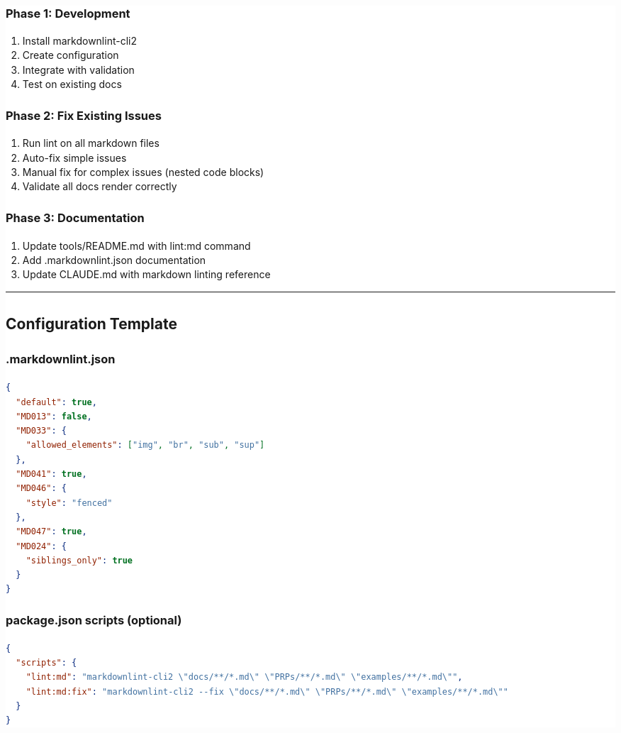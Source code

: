 ### Phase 1: Development

1. Install markdownlint-cli2
2. Create configuration
3. Integrate with validation
4. Test on existing docs

### Phase 2: Fix Existing Issues

1. Run lint on all markdown files
2. Auto-fix simple issues
3. Manual fix for complex issues (nested code blocks)
4. Validate all docs render correctly

### Phase 3: Documentation

1. Update tools/README.md with lint:md command
2. Add .markdownlint.json documentation
3. Update CLAUDE.md with markdown linting reference

---

## Configuration Template

### .markdownlint.json

```json
{
  "default": true,
  "MD013": false,
  "MD033": {
    "allowed_elements": ["img", "br", "sub", "sup"]
  },
  "MD041": true,
  "MD046": {
    "style": "fenced"
  },
  "MD047": true,
  "MD024": {
    "siblings_only": true
  }
}
```

### package.json scripts (optional)

```json
{
  "scripts": {
    "lint:md": "markdownlint-cli2 \"docs/**/*.md\" \"PRPs/**/*.md\" \"examples/**/*.md\"",
    "lint:md:fix": "markdownlint-cli2 --fix \"docs/**/*.md\" \"PRPs/**/*.md\" \"examples/**/*.md\""
  }
}
```
